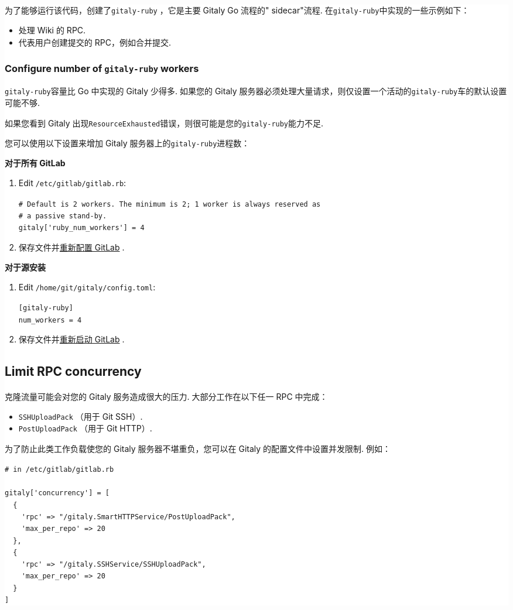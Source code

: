 为了能够运行该代码，创建了`gitaly-ruby` ，它是主要 Gitaly Go 流程的" sidecar"流程. 在`gitaly-ruby`中实现的一些示例如下：

*   处理 Wiki 的 RPC.
*   代表用户创建提交的 RPC，例如合并提交.

### Configure number of `gitaly-ruby` workers[](#configure-number-of-gitaly-ruby-workers "Permalink")

`gitaly-ruby`容量比 Go 中实现的 Gitaly 少得多. 如果您的 Gitaly 服务器必须处理大量请求，则仅设置一个活动的`gitaly-ruby`车的默认设置可能不够.

如果您看到 Gitaly 出现`ResourceExhausted`错误，则很可能是您的`gitaly-ruby`能力不足.

您可以使用以下设置来增加 Gitaly 服务器上的`gitaly-ruby`进程数：

**对于所有 GitLab**

1.  Edit `/etc/gitlab/gitlab.rb`:

    ```
    # Default is 2 workers. The minimum is 2; 1 worker is always reserved as
    # a passive stand-by.
    gitaly['ruby_num_workers'] = 4 
    ```

2.  保存文件并[重新配置 GitLab](../restart_gitlab.html#omnibus-gitlab-reconfigure) .

**对于源安装**

1.  Edit `/home/git/gitaly/config.toml`:

    ```
    [gitaly-ruby]
    num_workers = 4 
    ```

2.  保存文件并[重新启动 GitLab](../restart_gitlab.html#installations-from-source) .

## Limit RPC concurrency[](#limit-rpc-concurrency "Permalink")

克隆流量可能会对您的 Gitaly 服务造成很大的压力. 大部分工作在以下任一 RPC 中完成：

*   `SSHUploadPack` （用于 Git SSH）.
*   `PostUploadPack` （用于 Git HTTP）.

为了防止此类工作负载使您的 Gitaly 服务器不堪重负，您可以在 Gitaly 的配置文件中设置并发限制. 例如：

```
# in /etc/gitlab/gitlab.rb

gitaly['concurrency'] = [
  {
    'rpc' => "/gitaly.SmartHTTPService/PostUploadPack",
    'max_per_repo' => 20
  },
  {
    'rpc' => "/gitaly.SSHService/SSHUploadPack",
    'max_per_repo' => 20
  }
] 
```
